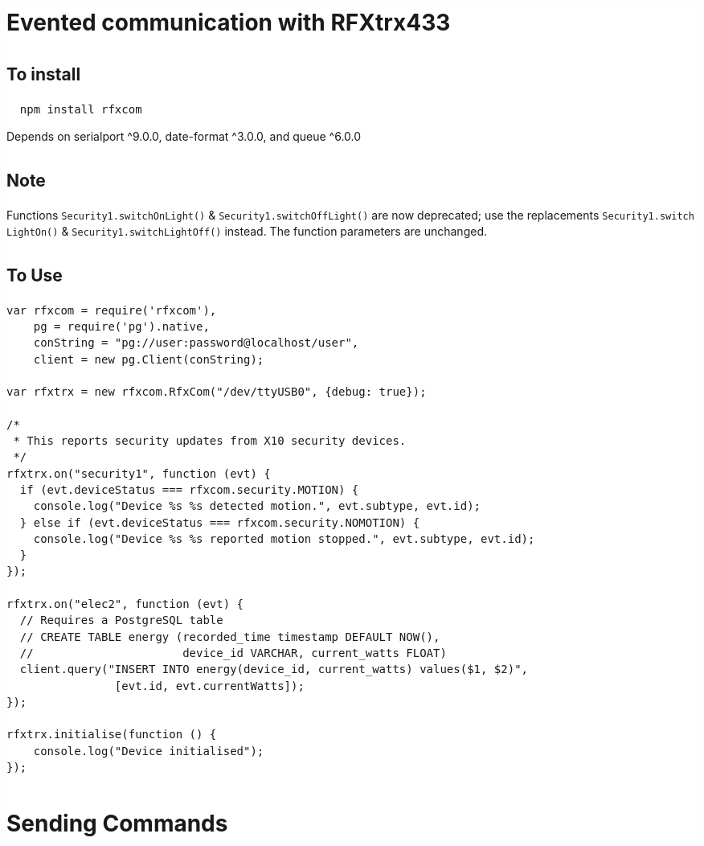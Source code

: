 Evented communication with RFXtrx433
====================================

To install
----------

<pre>
  npm install rfxcom
</pre>

Depends on serialport ^9.0.0, date-format ^3.0.0, and queue ^6.0.0

Note
----

Functions `Security1.switchOnLight()` & `Security1.switchOffLight()` are now deprecated; use the replacements
`Security1.switchLightOn()` & `Security1.switchLightOff()` instead. The function parameters are unchanged.

To Use
------

<pre>
var rfxcom = require('rfxcom'),
    pg = require('pg').native,
    conString = "pg://user:password@localhost/user",
    client = new pg.Client(conString);

var rfxtrx = new rfxcom.RfxCom("/dev/ttyUSB0", {debug: true});

/*
 * This reports security updates from X10 security devices.
 */
rfxtrx.on("security1", function (evt) {
  if (evt.deviceStatus === rfxcom.security.MOTION) {
    console.log("Device %s %s detected motion.", evt.subtype, evt.id);
  } else if (evt.deviceStatus === rfxcom.security.NOMOTION) {
    console.log("Device %s %s reported motion stopped.", evt.subtype, evt.id);
  }
});

rfxtrx.on("elec2", function (evt) {
  // Requires a PostgreSQL table
  // CREATE TABLE energy (recorded_time timestamp DEFAULT NOW(),
  //                      device_id VARCHAR, current_watts FLOAT)
  client.query("INSERT INTO energy(device_id, current_watts) values($1, $2)",
                [evt.id, evt.currentWatts]);
});

rfxtrx.initialise(function () {
    console.log("Device initialised");
});
</pre>

Sending Commands
================
